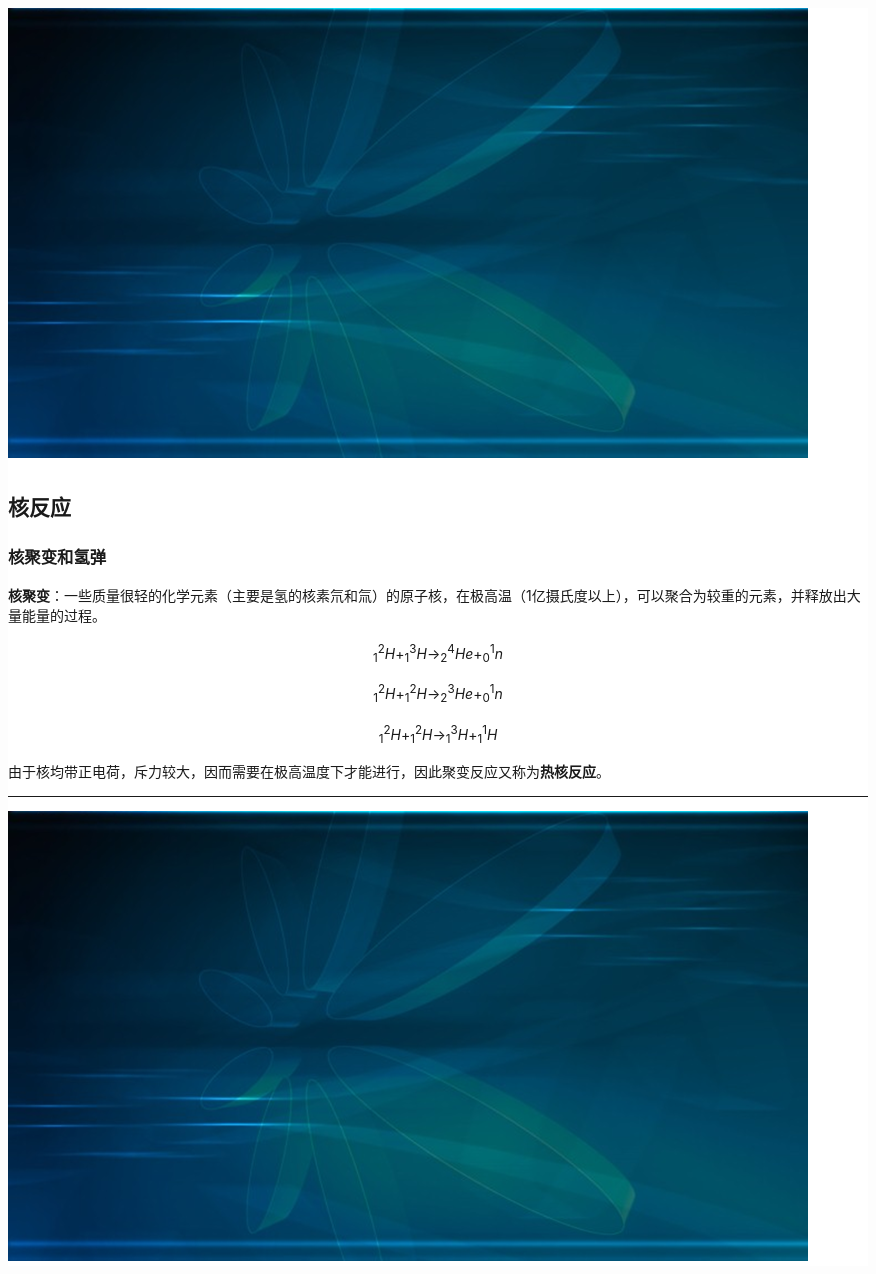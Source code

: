 ![bg opacity:1](BG_2.png)

## 核反应

### 核聚变和氢弹

<b>核聚变</b>：一些质量很轻的化学元素（主要是氢的核素氘和氚）的原子核，在极高温（1亿摄氏度以上），可以聚合为较重的元素，并释放出大量能量的过程。

$$^2_1H+^3_1H\longrightarrow^4_2He+^1_0n$$

$$^2_1H+^2_1H\longrightarrow^3_2He+_0^1n$$

$$^2_1H+^2_1H\longrightarrow^3_1H+_1^1H$$

由于核均带正电荷，斥力较大，因而需要在极高温度下才能进行，因此聚变反应又称为<b>热核反应</b>。

-----------------

![bg opacity:1](BG_2.png)
